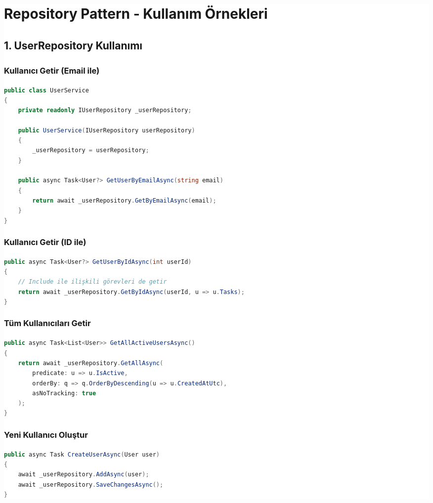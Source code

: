 # Repository Pattern - Kullanım Örnekleri

## 1. UserRepository Kullanımı

### Kullanıcı Getir (Email ile)
```csharp
public class UserService
{
    private readonly IUserRepository _userRepository;
    
    public UserService(IUserRepository userRepository)
    {
        _userRepository = userRepository;
    }
    
    public async Task<User?> GetUserByEmailAsync(string email)
    {
        return await _userRepository.GetByEmailAsync(email);
    }
}
```

### Kullanıcı Getir (ID ile)
```csharp
public async Task<User?> GetUserByIdAsync(int userId)
{
    // Include ile ilişkili görevleri de getir
    return await _userRepository.GetByIdAsync(userId, u => u.Tasks);
}
```

### Tüm Kullanıcıları Getir
```csharp
public async Task<List<User>> GetAllActiveUsersAsync()
{
    return await _userRepository.GetAllAsync(
        predicate: u => u.IsActive,
        orderBy: q => q.OrderByDescending(u => u.CreatedAtUtc),
        asNoTracking: true
    );
}
```

### Yeni Kullanıcı Oluştur
```csharp
public async Task CreateUserAsync(User user)
{
    await _userRepository.AddAsync(user);
    await _userRepository.SaveChangesAsync();
}
```
